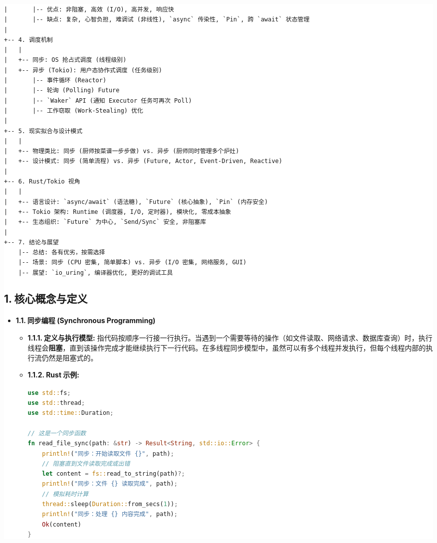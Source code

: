 ```text
|       |-- 优点: 非阻塞, 高效 (I/O), 高并发, 响应快
|       |-- 缺点: 复杂, 心智负担, 难调试 (非线性), `async` 传染性, `Pin`, 跨 `await` 状态管理
|
+-- 4. 调度机制
|   |
|   +-- 同步: OS 抢占式调度 (线程级别)
|   +-- 异步 (Tokio): 用户态协作式调度 (任务级别)
|       |-- 事件循环 (Reactor)
|       |-- 轮询 (Polling) Future
|       |-- `Waker` API (通知 Executor 任务可再次 Poll)
|       |-- 工作窃取 (Work-Stealing) 优化
|
+-- 5. 现实拟合与设计模式
|   |
|   +-- 物理类比: 同步 (厨师按菜谱一步步做) vs. 异步 (厨师同时管理多个炉灶)
|   +-- 设计模式: 同步 (简单流程) vs. 异步 (Future, Actor, Event-Driven, Reactive)
|
+-- 6. Rust/Tokio 视角
|   |
|   +-- 语言设计: `async/await` (语法糖), `Future` (核心抽象), `Pin` (内存安全)
|   +-- Tokio 架构: Runtime (调度器, I/O, 定时器), 模块化, 零成本抽象
|   +-- 生态组织: `Future` 为中心, `Send/Sync` 安全, 非阻塞库
|
+-- 7. 结论与展望
    |-- 总结: 各有优劣，按需选择
    |-- 场景: 同步 (CPU 密集, 简单脚本) vs. 异步 (I/O 密集, 网络服务, GUI)
    |-- 展望: `io_uring`, 编译器优化, 更好的调试工具
```

## 1. 核心概念与定义

- **1.1. 同步编程 (Synchronous Programming)**
  - **1.1.1. 定义与执行模型:** 指代码按顺序一行接一行执行。当遇到一个需要等待的操作（如文件读取、网络请求、数据库查询）时，执行线程会**阻塞**，直到该操作完成才能继续执行下一行代码。在多线程同步模型中，虽然可以有多个线程并发执行，但每个线程内部的执行流仍然是阻塞式的。
  - **1.1.2. Rust 示例:**

    ```rust
    use std::fs;
    use std::thread;
    use std::time::Duration;

    // 这是一个同步函数
    fn read_file_sync(path: &str) -> Result<String, std::io::Error> {
        println!("同步：开始读取文件 {}", path);
        // 阻塞直到文件读取完成或出错
        let content = fs::read_to_string(path)?;
        println!("同步：文件 {} 读取完成", path);
        // 模拟耗时计算
        thread::sleep(Duration::from_secs(1));
        println!("同步：处理 {} 内容完成", path);
        Ok(content)
    }

